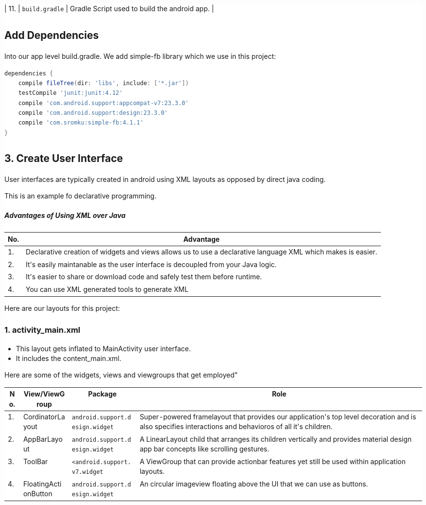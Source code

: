 | 11. | `build.gradle` | Gradle Script used to build the android app. |

## **Add Dependencies**

Into our app level build.gradle. We add simple-fb library which we use in this project:

```groovy
dependencies {
    compile fileTree(dir: 'libs', include: ['*.jar'])
    testCompile 'junit:junit:4.12'
    compile 'com.android.support:appcompat-v7:23.3.0'
    compile 'com.android.support:design:23.3.0'
    compile 'com.sromku:simple-fb:4.1.1'
}
```

## **3\. Create User Interface**

User interfaces are typically created in android using XML layouts as opposed by direct java coding.

This is an example fo declarative programming.

##### **Advantages of Using XML over Java**

| No. | Advantage |
| --- | --- |
| 1. | Declarative creation of widgets and views allows us to use a declarative language XML which makes is easier. |
| 2. | It's easily maintanable as the user interface is decoupled from your Java logic. |
| 3. | It's easier to share or download code and safely test them before runtime. |
| 4. | You can use XML generated tools to generate XML |

Here are our layouts for this project:

### **1\. activity_main.xml**

- This layout gets inflated to MainActivity user interface.
- It includes the content_main.xml.

Here are some of the widgets, views and viewgroups that get employed"

| No. | View/ViewGroup | Package | Role |
| --- | --- | --- | --- |
| 1. | CordinatorLayout | `android.support.design.widget` | Super-powered framelayout that provides our application's top level decoration and is also specifies interactions and behavioros of all it's children. |
| 2. | AppBarLayout | `android.support.design.widget` | A LinearLayout child that arranges its children vertically and provides material design app bar concepts like scrolling gestures. |
| 3. | ToolBar | `<android.support.v7.widget` | A ViewGroup that can provide actionbar features yet still be used within application layouts. |
| 4. | FloatingActionButton | `android.support.design.widget` | An circular imageview floating above the UI that we can use as buttons. |
